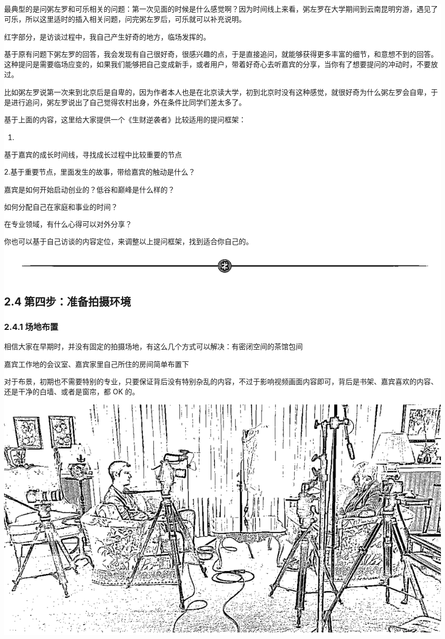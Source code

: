 最典型的是问粥左罗和可乐相关的问题：第一次见面的时候是什么感觉啊？因为时间线上来看，粥左罗在大学期间到云南昆明穷游，遇见了可乐，所以这里适时的插入相关问题，问完粥左罗后，可乐就可以补充说明。

红字部分，是访谈过程中，我自己产生好奇的地方，临场发挥的。

基于原有问题下粥左罗的回答，我会发现有自己很好奇，很感兴趣的点，于是直接追问，就能够获得更多丰富的细节，和意想不到的回答。这种提问是需要临场应变的，如果我们能够把自己变成新手，或者用户，带着好奇心去听嘉宾的分享，当你有了想要提问的冲动时，不要放过。

比如粥左罗说第一次来到北京后是自卑的，因为作者本人也是在北京读大学，初到北京时没有这种感觉，就很好奇为什么粥左罗会自卑，于是进行追问，粥左罗说出了自己觉得农村出身，外在条件比同学们差太多了。

基于上面的内容，这里给大家提供一个《生财逆袭者》比较适用的提问框架：

1.

基于嘉宾的成长时间线，寻找成长过程中比较重要的节点

2.基于重要节点，里面发生的故事，带给嘉宾的触动是什么？

嘉宾是如何开始启动创业的？低谷和巅峰是什么样的？

如何分配自己在家庭和事业的时间？

在专业领域，有什么心得可以对外分享？

你也可以基于自己访谈的内容定位，来调整以上提问框架，找到适合你自己的。

![](img/da735ab382a4d27006a6a60ee1183195.png)

## 2.4 第四步：准备拍摄环境

### 2.4.1 场地布置

相信大家在早期时，并没有固定的拍摄场地，有这么几个方式可以解决：有密闭空间的茶馆包间

嘉宾工作地的会议室、嘉宾家里自己所住的房间简单布置下

对于布景，初期也不需要特别的专业，只要保证背后没有特别杂乱的内容，不过于影响视频画面内容即可，背后是书架、嘉宾喜欢的内容、还是干净的白墙、或者是窗帘，都 OK 的。

![](img/4581e6031ea4def28031c8602ca9e4bc.png)
